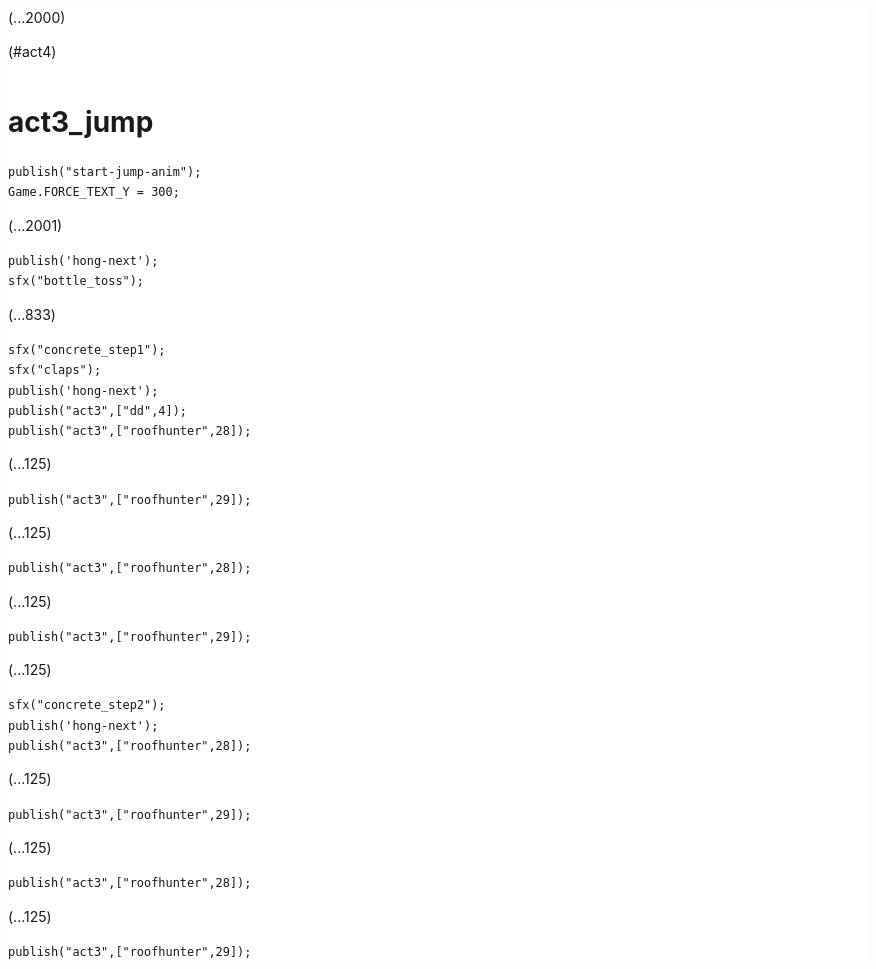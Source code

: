(...2000)

(#act4)




# act3_jump

```
publish("start-jump-anim");
Game.FORCE_TEXT_Y = 300;
```

(...2001)

```
publish('hong-next');
sfx("bottle_toss");
```

(...833)

```
sfx("concrete_step1");
sfx("claps");
publish('hong-next');
publish("act3",["dd",4]);
publish("act3",["roofhunter",28]);
```
(...125)

`publish("act3",["roofhunter",29]);`

(...125)

`publish("act3",["roofhunter",28]);`

(...125)

`publish("act3",["roofhunter",29]);`

(...125)

```
sfx("concrete_step2");
publish('hong-next');
publish("act3",["roofhunter",28]);
```

(...125)

`publish("act3",["roofhunter",29]);`

(...125)

`publish("act3",["roofhunter",28]);`

(...125)

`publish("act3",["roofhunter",29]);`
